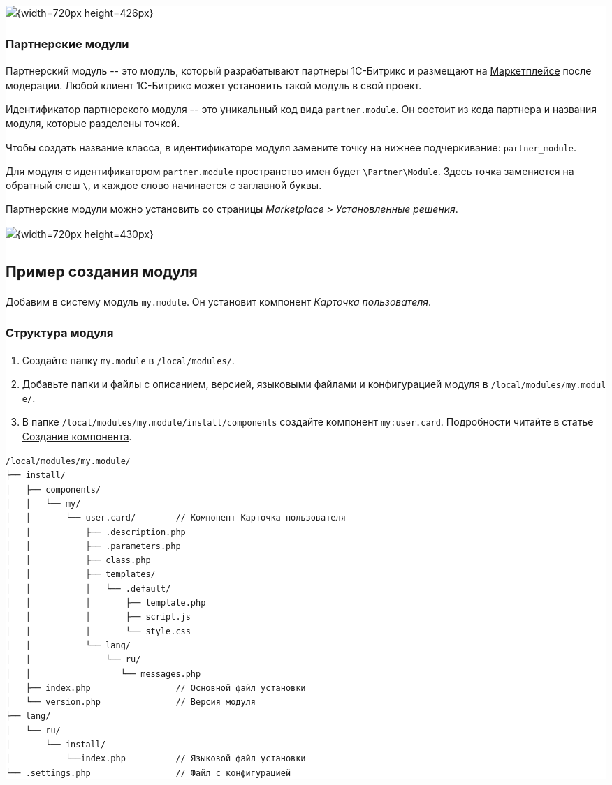 ![](./sozdanie-modulya-2.png){width=720px height=426px}

### Партнерские модули

Партнерский модуль -- это модуль, который разрабатывают партнеры 1С-Битрикс и размещают на [Маркетплейсе](https://marketplace.1c-bitrix.ru/) после модерации. Любой клиент 1С-Битрикс может установить такой модуль в свой проект.

Идентификатор партнерского модуля -- это уникальный код вида `partner.module`. Он состоит из кода партнера и названия модуля, которые разделены точкой.

Чтобы создать название класса, в идентификаторе модуля замените точку на нижнее подчеркивание: `partner_module`.

Для модуля с идентификатором `partner.module` пространство имен будет `\Partner\Module`. Здесь точка заменяется на обратный слеш `\`, и каждое слово начинается с заглавной буквы.

Партнерские модули можно установить со страницы *Marketplace > Установленные решения*.

![](./sozdanie-modulya-3.png){width=720px height=430px}

## Пример создания модуля

Добавим в систему модуль `my.module`. Он установит компонент *Карточка пользователя*.

### Структура модуля

1. Создайте папку `my.module` в `/local/modules/`.

2. Добавьте папки и файлы с описанием, версией, языковыми файлами и конфигурацией модуля в `/local/modules/my.module/`.

3. В папке `/local/modules/my.module/install/components` создайте компонент `my:user.card`. Подробности читайте в статье [Создание компонента](./sozdanie-komponenta).

```
/local/modules/my.module/
├── install/
│   ├── components/
│   │   └── my/
│   │       └── user.card/        // Компонент Карточка пользователя
│   │           ├── .description.php
│   │           ├── .parameters.php
│   │           ├── class.php
│   │           ├── templates/
│   │           │   └── .default/
│   │           │       ├── template.php
│   │           │       ├── script.js
│   │           │       └── style.css
│   │           └── lang/
│   │               └── ru/
│   │                  └── messages.php
│   ├── index.php                 // Основной файл установки
│   └── version.php               // Версия модуля
├── lang/
│   └── ru/
│       └── install/
│           └──index.php          // Языковой файл установки
└── .settings.php                 // Файл с конфигурацией
```
